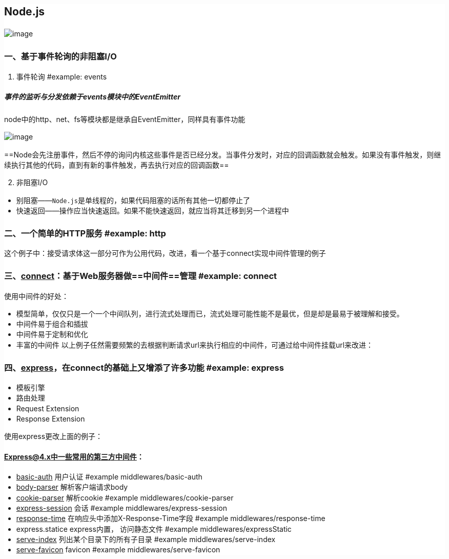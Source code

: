 ##   Node.js
![image](http://f11.baidu.com/it/u=1718780317,1726177806&fm=72)
### 一、基于事件轮询的非阻塞I/O

1. 事件轮询 #example: events
##### 事件的监听与分发依赖于events模块中的EventEmitter 
node中的http、net、fs等模块都是继承自EventEmitter，同样具有事件功能

![image](http://www.th7.cn/d/file/p/2015/09/29/9d06c9ad8f073015563753c2755e7012.jpg)

==Node会先注册事件，然后不停的询问内核这些事件是否已经分发。当事件分发时，对应的回调函数就会触发。如果没有事件触发，则继续执行其他的代码，直到有新的事件触发，再去执行对应的回调函数==

2. 非阻塞I/O
- 别阻塞——`Node.js`是单线程的，如果代码阻塞的话所有其他一切都停止了
- 快速返回——操作应当快速返回。如果不能快速返回，就应当将其迁移到另一个进程中


### 二、一个简单的HTTP服务 #example: http
这个例子中：接受请求体这一部分可作为公用代码，改进，看一个基于connect实现中间件管理的例子

### 三、[connect](https://github.com/senchalabs/connect)：基于Web服务器做==中间件==管理 #example: connect
使用中间件的好处：

- 模型简单，仅仅只是一个一个中间队列，进行流式处理而已，流式处理可能性能不是最优，但是却是最易于被理解和接受。
- 中间件易于组合和插拔
- 中间件易于定制和优化
- 丰富的中间件
以上例子任然需要频繁的去根据判断请求url来执行相应的中间件，可通过给中间件挂载url来改进：

### 四、[express](http://www.expressjs.com.cn/)，在connect的基础上又增添了许多功能 #example: express
- 模板引擎
- 路由处理
- Request Extension
- Response Extension

使用express更改上面的例子：
#### Express@4.x中一些常用的第三方中间件：
- [basic-auth](https://github.com/jshttp/basic-auth) 用户认证 #example middlewares/basic-auth
- [body-parser](https://github.com/expressjs/body-parser) 解析客户端请求body 
- [cookie-parser](https://github.com/expressjs/cookie-parser) 解析cookie #example middlewares/cookie-parser
- [express-session](https://github.com/expressjs/session) 会话 #example middlewares/express-session
- [response-time](https://github.com/expressjs/response-time) 在响应头中添加X-Response-Time字段  #example middlewares/response-time
- express.statice   express内置， 访问静态文件 #example middlewares/expressStatic
- [serve-index](https://github.com/expressjs/serve-index) 列出某个目录下的所有子目录 #example middlewares/serve-index
- [serve-favicon](https://github.com/expressjs/serve-favicon) favicon #example middlewares/serve-favicon
